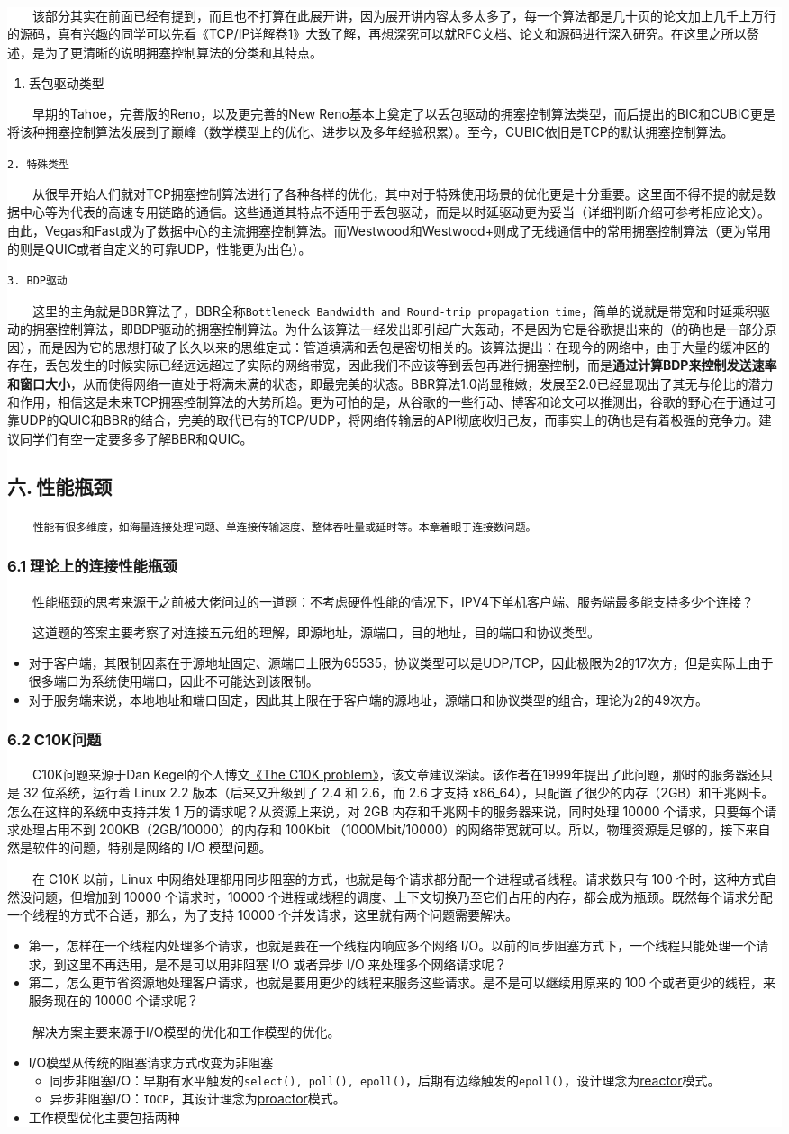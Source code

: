   该部分其实在前面已经有提到，而且也不打算在此展开讲，因为展开讲内容太多太多了，每一个算法都是几十页的论文加上几千上万行的源码，真有兴趣的同学可以先看《TCP/IP详解卷1》大致了解，再想深究可以就RFC文档、论文和源码进行深入研究。在这里之所以赘述，是为了更清晰的说明拥塞控制算法的分类和其特点。

1. 丢包驱动类型

  早期的Tahoe，完善版的Reno，以及更完善的New Reno基本上奠定了以丢包驱动的拥塞控制算法类型，而后提出的BIC和CUBIC更是将该种拥塞控制算法发展到了巅峰（数学模型上的优化、进步以及多年经验积累）。至今，CUBIC依旧是TCP的默认拥塞控制算法。

    2. 特殊类型

  从很早开始人们就对TCP拥塞控制算法进行了各种各样的优化，其中对于特殊使用场景的优化更是十分重要。这里面不得不提的就是数据中心等为代表的高速专用链路的通信。这些通道其特点不适用于丢包驱动，而是以时延驱动更为妥当（详细判断介绍可参考相应论文）。由此，Vegas和Fast成为了数据中心的主流拥塞控制算法。而Westwood和Westwood+则成了无线通信中的常用拥塞控制算法（更为常用的则是QUIC或者自定义的可靠UDP，性能更为出色）。

    3. BDP驱动

  这里的主角就是BBR算法了，BBR全称`Bottleneck Bandwidth and Round-trip propagation time`，简单的说就是带宽和时延乘积驱动的拥塞控制算法，即BDP驱动的拥塞控制算法。为什么该算法一经发出即引起广大轰动，不是因为它是谷歌提出来的（的确也是一部分原因），而是因为它的思想打破了长久以来的思维定式：管道填满和丢包是密切相关的。该算法提出：在现今的网络中，由于大量的缓冲区的存在，丢包发生的时候实际已经远远超过了实际的网络带宽，因此我们不应该等到丢包再进行拥塞控制，而是**通过计算BDP来控制发送速率和窗口大小**，从而使得网络一直处于将满未满的状态，即最完美的状态。BBR算法1.0尚显稚嫩，发展至2.0已经显现出了其无与伦比的潜力和作用，相信这是未来TCP拥塞控制算法的大势所趋。更为可怕的是，从谷歌的一些行动、博客和论文可以推测出，谷歌的野心在于通过可靠UDP的QUIC和BBR的结合，完美的取代已有的TCP/UDP，将网络传输层的API彻底收归己友，而事实上的确也是有着极强的竞争力。建议同学们有空一定要多多了解BBR和QUIC。

## 六. 性能瓶颈

        性能有很多维度，如海量连接处理问题、单连接传输速度、整体吞吐量或延时等。本章着眼于连接数问题。

### 6.1 理论上的连接性能瓶颈

  性能瓶颈的思考来源于之前被大佬问过的一道题：不考虑硬件性能的情况下，IPV4下单机客户端、服务端最多能支持多少个连接？

  这道题的答案主要考察了对连接五元组的理解，即源地址，源端口，目的地址，目的端口和协议类型。

* 对于客户端，其限制因素在于源地址固定、源端口上限为65535，协议类型可以是UDP/TCP，因此极限为2的17次方，但是实际上由于很多端口为系统使用端口，因此不可能达到该限制。
* 对于服务端来说，本地地址和端口固定，因此其上限在于客户端的源地址，源端口和协议类型的组合，理论为2的49次方。

### 6.2 C10K问题

  C10K问题来源于Dan Kegel的个人博文[《The C10K problem》](http://www.kegel.com/c10k.html)，该文章建议深读。该作者在1999年提出了此问题，那时的服务器还只是 32 位系统，运行着 Linux 2.2 版本（后来又升级到了 2.4 和 2.6，而 2.6 才支持 x86\_64），只配置了很少的内存（2GB）和千兆网卡。怎么在这样的系统中支持并发 1 万的请求呢？从资源上来说，对 2GB 内存和千兆网卡的服务器来说，同时处理 10000 个请求，只要每个请求处理占用不到 200KB（2GB/10000）的内存和 100Kbit （1000Mbit/10000）的网络带宽就可以。所以，物理资源是足够的，接下来自然是软件的问题，特别是网络的 I/O 模型问题。

  在 C10K 以前，Linux 中网络处理都用同步阻塞的方式，也就是每个请求都分配一个进程或者线程。请求数只有 100 个时，这种方式自然没问题，但增加到 10000 个请求时，10000 个进程或线程的调度、上下文切换乃至它们占用的内存，都会成为瓶颈。既然每个请求分配一个线程的方式不合适，那么，为了支持 10000 个并发请求，这里就有两个问题需要解决。

* 第一，怎样在一个线程内处理多个请求，也就是要在一个线程内响应多个网络 I/O。以前的同步阻塞方式下，一个线程只能处理一个请求，到这里不再适用，是不是可以用非阻塞 I/O 或者异步 I/O 来处理多个网络请求呢？
* 第二，怎么更节省资源地处理客户请求，也就是要用更少的线程来服务这些请求。是不是可以继续用原来的 100 个或者更少的线程，来服务现在的 10000 个请求呢？

  解决方案主要来源于I/O模型的优化和工作模型的优化。

* I/O模型从传统的阻塞请求方式改变为非阻塞
  * 同步非阻塞I/O：早期有水平触发的`select(), poll(), epoll()`，后期有边缘触发的`epoll()`，设计理念为[reactor](https://blog.csdn.net/u013354486/article/details/81843664)模式。
  * 异步非阻塞I/O：`IOCP`，其设计理念为[proactor](https://blog.csdn.net/u013354486/article/details/82086084)模式。
* 工作模型优化主要包括两种
